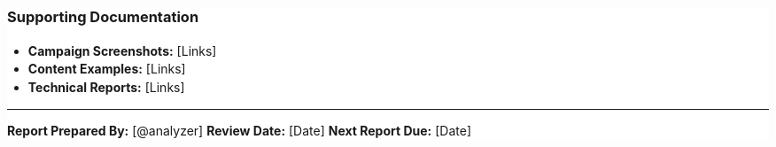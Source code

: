 ### Supporting Documentation
- **Campaign Screenshots:** [Links]
- **Content Examples:** [Links]
- **Technical Reports:** [Links]

---

**Report Prepared By:** [@analyzer]
**Review Date:** [Date]
**Next Report Due:** [Date]
